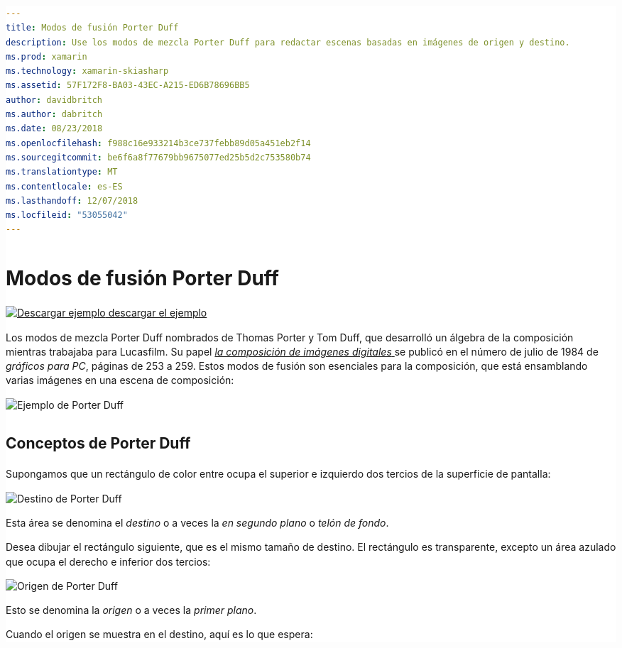 ```yaml
---
title: Modos de fusión Porter Duff
description: Use los modos de mezcla Porter Duff para redactar escenas basadas en imágenes de origen y destino.
ms.prod: xamarin
ms.technology: xamarin-skiasharp
ms.assetid: 57F172F8-BA03-43EC-A215-ED6B78696BB5
author: davidbritch
ms.author: dabritch
ms.date: 08/23/2018
ms.openlocfilehash: f988c16e933214b3ce737febb89d05a451eb2f14
ms.sourcegitcommit: be6f6a8f77679bb9675077ed25b5d2c753580b74
ms.translationtype: MT
ms.contentlocale: es-ES
ms.lasthandoff: 12/07/2018
ms.locfileid: "53055042"
---
```

# <a name="porter-duff-blend-modes"></a>Modos de fusión Porter Duff

[![Descargar ejemplo](~/media/shared/download.png) descargar el ejemplo](https://developer.xamarin.com/samples/xamarin-forms/SkiaSharpForms/Demos/)

Los modos de mezcla Porter Duff nombrados de Thomas Porter y Tom Duff, que desarrolló un álgebra de la composición mientras trabajaba para Lucasfilm. Su papel [ _la composición de imágenes digitales_ ](https://graphics.pixar.com/library/Compositing/paper.pdf) se publicó en el número de julio de 1984 de _gráficos para PC_, páginas de 253 a 259. Estos modos de fusión son esenciales para la composición, que está ensamblando varias imágenes en una escena de composición:

![Ejemplo de Porter Duff](porter-duff-images/PorterDuffSample.png "Porter Duff ejemplo")

## <a name="porter-duff-concepts"></a>Conceptos de Porter Duff

Supongamos que un rectángulo de color entre ocupa el superior e izquierdo dos tercios de la superficie de pantalla:

![Destino de Porter Duff](porter-duff-images/PorterDuffDst.png "Porter Duff destino")

Esta área se denomina el _destino_ o a veces la _en segundo plano_ o _telón de fondo_.

Desea dibujar el rectángulo siguiente, que es el mismo tamaño de destino. El rectángulo es transparente, excepto un área azulado que ocupa el derecho e inferior dos tercios:

![Origen de Porter Duff](porter-duff-images/PorterDuffSrc.png "Porter Duff origen")

Esto se denomina la _origen_ o a veces la _primer plano_.

Cuando el origen se muestra en el destino, aquí es lo que espera:
